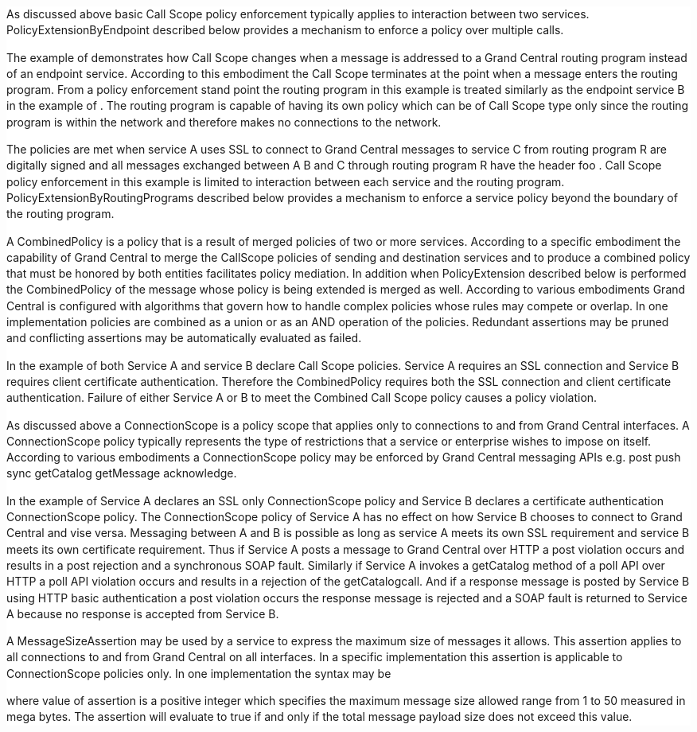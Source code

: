 As discussed above basic Call Scope policy enforcement typically applies to interaction between two services. PolicyExtensionByEndpoint described below provides a mechanism to enforce a policy over multiple calls.

The example of demonstrates how Call Scope changes when a message is addressed to a Grand Central routing program instead of an endpoint service. According to this embodiment the Call Scope terminates at the point when a message enters the routing program. From a policy enforcement stand point the routing program in this example is treated similarly as the endpoint service B in the example of . The routing program is capable of having its own policy which can be of Call Scope type only since the routing program is within the network and therefore makes no connections to the network.

The policies are met when service A uses SSL to connect to Grand Central messages to service C from routing program R are digitally signed and all messages exchanged between A B and C through routing program R have the header foo . Call Scope policy enforcement in this example is limited to interaction between each service and the routing program. PolicyExtensionByRoutingPrograms described below provides a mechanism to enforce a service policy beyond the boundary of the routing program.

A CombinedPolicy is a policy that is a result of merged policies of two or more services. According to a specific embodiment the capability of Grand Central to merge the CallScope policies of sending and destination services and to produce a combined policy that must be honored by both entities facilitates policy mediation. In addition when PolicyExtension described below is performed the CombinedPolicy of the message whose policy is being extended is merged as well. According to various embodiments Grand Central is configured with algorithms that govern how to handle complex policies whose rules may compete or overlap. In one implementation policies are combined as a union or as an AND operation of the policies. Redundant assertions may be pruned and conflicting assertions may be automatically evaluated as failed.

In the example of both Service A and service B declare Call Scope policies. Service A requires an SSL connection and Service B requires client certificate authentication. Therefore the CombinedPolicy requires both the SSL connection and client certificate authentication. Failure of either Service A or B to meet the Combined Call Scope policy causes a policy violation.

As discussed above a ConnectionScope is a policy scope that applies only to connections to and from Grand Central interfaces. A ConnectionScope policy typically represents the type of restrictions that a service or enterprise wishes to impose on itself. According to various embodiments a ConnectionScope policy may be enforced by Grand Central messaging APIs e.g. post push sync getCatalog getMessage acknowledge.

In the example of Service A declares an SSL only ConnectionScope policy and Service B declares a certificate authentication ConnectionScope policy. The ConnectionScope policy of Service A has no effect on how Service B chooses to connect to Grand Central and vise versa. Messaging between A and B is possible as long as service A meets its own SSL requirement and service B meets its own certificate requirement. Thus if Service A posts a message to Grand Central over HTTP a post violation occurs and results in a post rejection and a synchronous SOAP fault. Similarly if Service A invokes a getCatalog method of a poll API over HTTP a poll API violation occurs and results in a rejection of the getCatalogcall. And if a response message is posted by Service B using HTTP basic authentication a post violation occurs the response message is rejected and a SOAP fault is returned to Service A because no response is accepted from Service B.

A MessageSizeAssertion may be used by a service to express the maximum size of messages it allows. This assertion applies to all connections to and from Grand Central on all interfaces. In a specific implementation this assertion is applicable to ConnectionScope policies only. In one implementation the syntax may be 

where value of assertion is a positive integer which specifies the maximum message size allowed range from 1 to 50 measured in mega bytes. The assertion will evaluate to true if and only if the total message payload size does not exceed this value.
